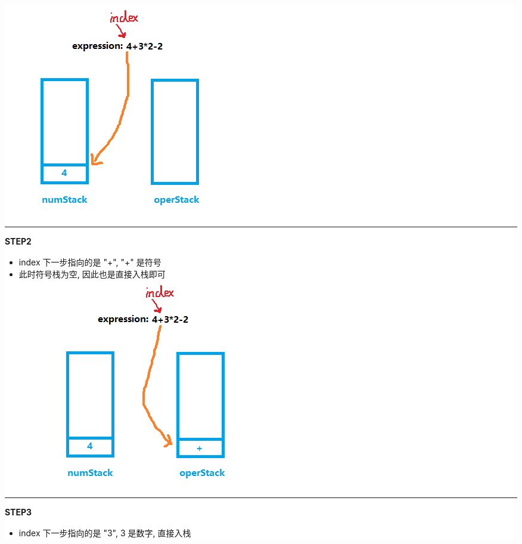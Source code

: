   ![step1](../99.images/2020-04-29-10-41-57.png)

****
**STEP2**  
- index 下一步指向的是 "+", "+" 是符号  
- 此时符号栈为空, 因此也是直接入栈即可  
  ![step2](../99.images/2020-04-29-10-45-20.png)

****
**STEP3**  
- index 下一步指向的是 "3", 3 是数字, 直接入栈  